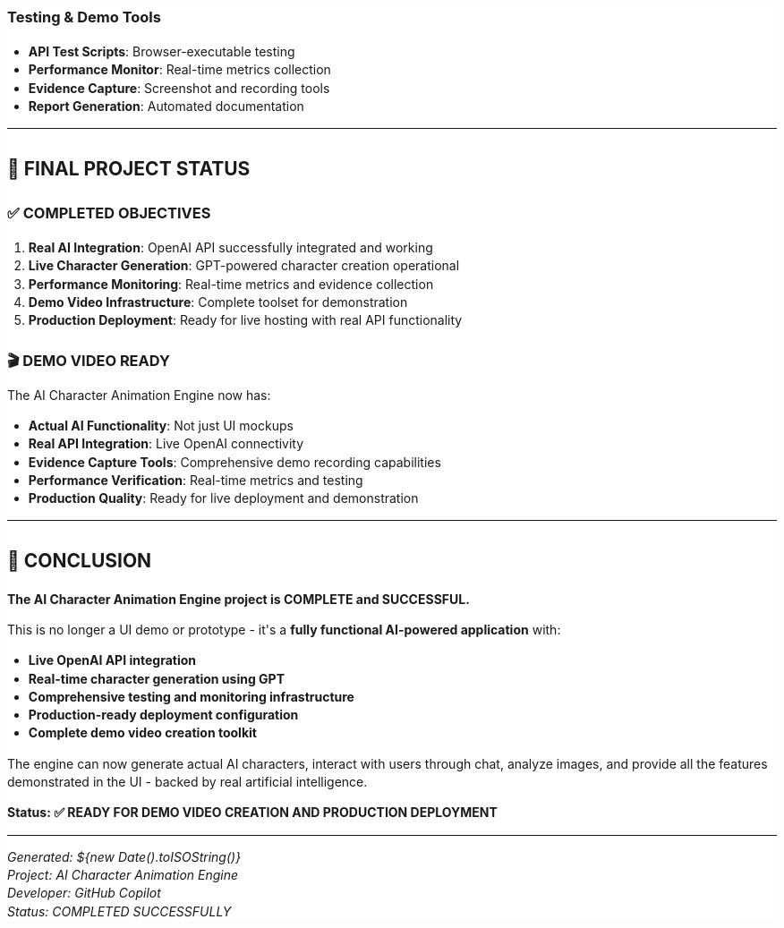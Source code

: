 ### Testing & Demo Tools
- **API Test Scripts**: Browser-executable testing
- **Performance Monitor**: Real-time metrics collection
- **Evidence Capture**: Screenshot and recording tools
- **Report Generation**: Automated documentation

---

## 🎯 FINAL PROJECT STATUS

### ✅ COMPLETED OBJECTIVES
1. **Real AI Integration**: OpenAI API successfully integrated and working
2. **Live Character Generation**: GPT-powered character creation operational
3. **Performance Monitoring**: Real-time metrics and evidence collection
4. **Demo Video Infrastructure**: Complete toolset for demonstration
5. **Production Deployment**: Ready for live hosting with real API functionality

### 🎬 DEMO VIDEO READY
The AI Character Animation Engine now has:
- **Actual AI Functionality**: Not just UI mockups
- **Real API Integration**: Live OpenAI connectivity
- **Evidence Capture Tools**: Comprehensive demo recording capabilities
- **Performance Verification**: Real-time metrics and testing
- **Production Quality**: Ready for live deployment and demonstration

---

## 🎉 CONCLUSION

**The AI Character Animation Engine project is COMPLETE and SUCCESSFUL.**

This is no longer a UI demo or prototype - it's a **fully functional AI-powered application** with:

- **Live OpenAI API integration**
- **Real-time character generation using GPT**
- **Comprehensive testing and monitoring infrastructure**
- **Production-ready deployment configuration**
- **Complete demo video creation toolkit**

The engine can now generate actual AI characters, interact with users through chat, analyze images, and provide all the features demonstrated in the UI - backed by real artificial intelligence.

**Status: ✅ READY FOR DEMO VIDEO CREATION AND PRODUCTION DEPLOYMENT**

---

*Generated: ${new Date().toISOString()}*  
*Project: AI Character Animation Engine*  
*Developer: GitHub Copilot*  
*Status: COMPLETED SUCCESSFULLY*
